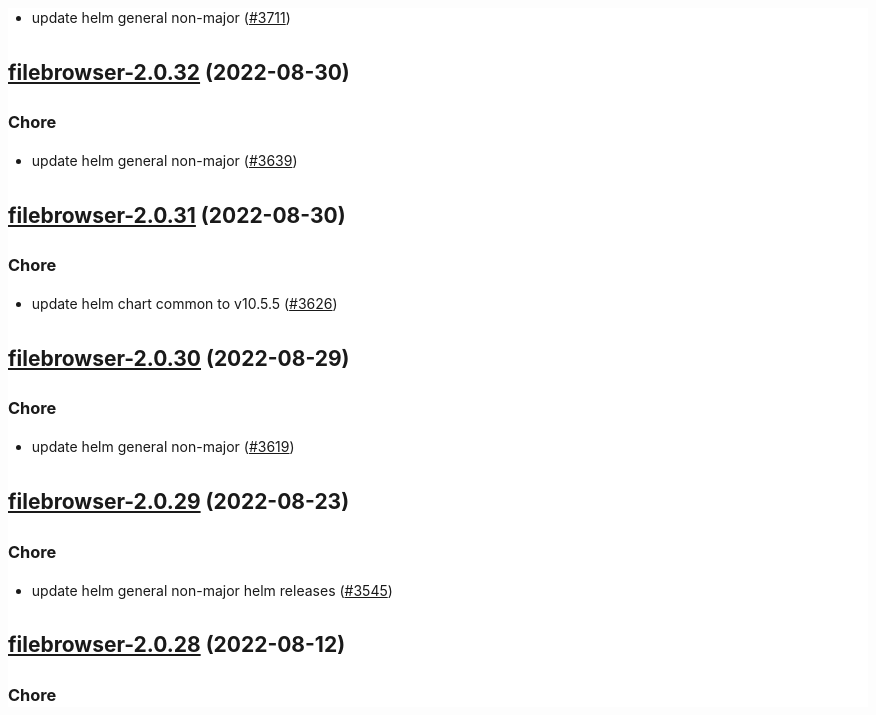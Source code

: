 - update helm general non-major ([#3711](https://github.com/truecharts/charts/issues/3711))




## [filebrowser-2.0.32](https://github.com/truecharts/charts/compare/filebrowser-2.0.31...filebrowser-2.0.32) (2022-08-30)

### Chore

- update helm general non-major ([#3639](https://github.com/truecharts/charts/issues/3639))




## [filebrowser-2.0.31](https://github.com/truecharts/charts/compare/filebrowser-2.0.30...filebrowser-2.0.31) (2022-08-30)

### Chore

- update helm chart common to v10.5.5 ([#3626](https://github.com/truecharts/charts/issues/3626))




## [filebrowser-2.0.30](https://github.com/truecharts/charts/compare/filebrowser-2.0.29...filebrowser-2.0.30) (2022-08-29)

### Chore

- update helm general non-major ([#3619](https://github.com/truecharts/charts/issues/3619))




## [filebrowser-2.0.29](https://github.com/truecharts/charts/compare/filebrowser-2.0.28...filebrowser-2.0.29) (2022-08-23)

### Chore

- update helm general non-major helm releases ([#3545](https://github.com/truecharts/charts/issues/3545))




## [filebrowser-2.0.28](https://github.com/truecharts/charts/compare/filebrowser-2.0.27...filebrowser-2.0.28) (2022-08-12)

### Chore
